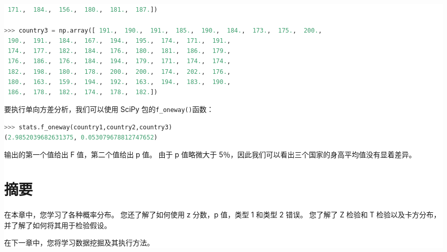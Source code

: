 ```py
 171.,  184.,  156.,  180.,  181.,  187.])

>>> country3 = np.array([ 191.,  190.,  191.,  185.,  190.,  184.,  173.,  175.,  200.,
 190.,  191.,  184.,  167.,  194.,  195.,  174.,  171.,  191.,
 174.,  177.,  182.,  184.,  176.,  180.,  181.,  186.,  179.,
 176.,  186.,  176.,  184.,  194.,  179.,  171.,  174.,  174.,
 182.,  198.,  180.,  178.,  200.,  200.,  174.,  202.,  176.,
 180.,  163.,  159.,  194.,  192.,  163.,  194.,  183.,  190.,
 186.,  178.,  182.,  174.,  178.,  182.])

```

要执行单向方差分析，我们可以使用 SciPy 包的`f_oneway()`函数：

```py
>>> stats.f_oneway(country1,country2,country3)
(2.9852039682631375, 0.053079678812747652)

```

输出的第一个值给出 F 值，第二个值给出 p 值。 由于 p 值略微大于 5％，因此我们可以看出三个国家的身高平均值没有显着差异。

# 摘要

在本章中，您学习了各种概率分布。 您还了解了如何使用 z 分数，p 值，类型 1 和类型 2 错误。 您了解了 Z 检验和 T 检验以及卡方分布，并了解了如何将其用于检验假设。

在下一章中，您将学习数据挖掘及其执行方法。